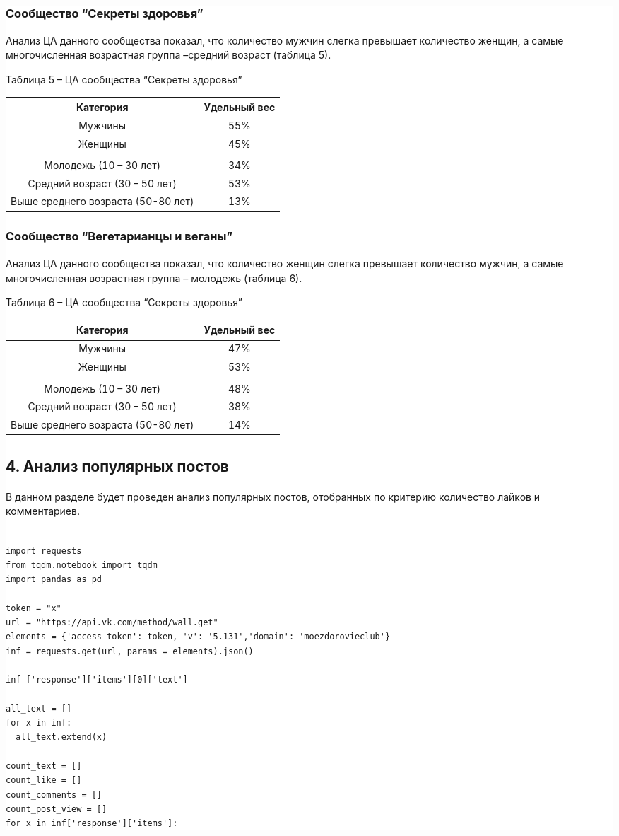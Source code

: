 ### Сообщество “Секреты здоровья”
Анализ ЦА данного сообщества показал, что количество мужчин слегка превышает количество женщин, а самые многочисленная возрастная группа –средний возраст (таблица 5).

Таблица 5 – ЦА сообщества “Секреты здоровья”

| Категория        | Удельный вес           |
| :-------------: |:-------------:|
| Мужчины      | 55% |
| Женщины      | 45%      |
||
| Молодежь (10 – 30 лет) | 34%      |
| Средний возраст (30 – 50 лет) | 53%      |
| Выше среднего возраста (50-80 лет) | 13%      |

### Сообщество “Вегетарианцы и веганы”
Анализ ЦА данного сообщества показал, что количество женщин слегка превышает количество мужчин, а самые многочисленная возрастная группа – молодежь (таблица 6).

Таблица 6 – ЦА сообщества “Секреты здоровья”

| Категория        | Удельный вес           |
| :-------------: |:-------------:|
| Мужчины      | 47% |
| Женщины      | 53%     |
||
| Молодежь (10 – 30 лет) | 48%      |
| Средний возраст (30 – 50 лет) | 38%    |
| Выше среднего возраста (50-80 лет) | 14%      |

## 4. Анализ популярных постов
В данном разделе будет проведен анализ популярных постов, отобранных по критерию количество лайков и комментариев.

```pyhon

import requests
from tqdm.notebook import tqdm
import pandas as pd

token = "x"
url = "https://api.vk.com/method/wall.get"
elements = {'access_token': token, 'v': '5.131','domain': 'moezdorovieclub'}
inf = requests.get(url, params = elements).json()

inf ['response']['items'][0]['text']

all_text = []
for x in inf:
  all_text.extend(x)

count_text = []
count_like = []
count_comments = []
count_post_view = []
for x in inf['response']['items']:
```